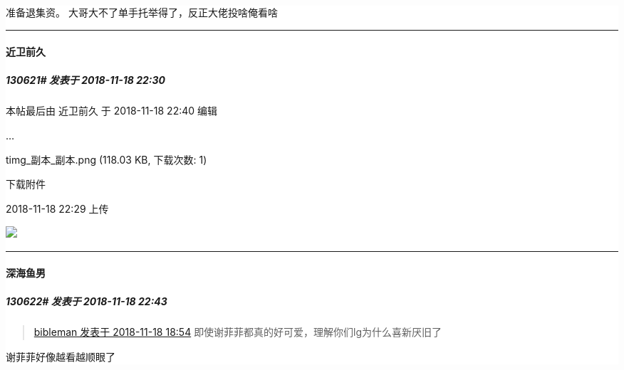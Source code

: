 
准备退集资。</blockquote>
大哥大不了单手托举得了，反正大佬投啥俺看啥







-----

####  近卫前久  
##### 130621#       发表于 2018-11-18 22:30



 本帖最后由 近卫前久 于 2018-11-18 22:40 编辑 

…






timg_副本_副本.png
(118.03 KB, 下载次数: 1)




下载附件


2018-11-18 22:29 上传









<img src="https://img.saraba1st.com/forum/201811/18/222931ab8vsqibqbqj3qjz.png" referrerpolicy="no-referrer">












-----

####  深海鱼男  
##### 130622#       发表于 2018-11-18 22:43



<blockquote><a href="httphttps://bbs.saraba1st.com/2b/forum.php?mod=redirect&amp;goto=findpost&amp;pid=41637395&amp;ptid=1105387" target="_blank">bibleman 发表于 2018-11-18 18:54</a>
即使谢菲菲都真的好可爱，理解你们lg为什么喜新厌旧了</blockquote>
谢菲菲好像越看越顺眼了



